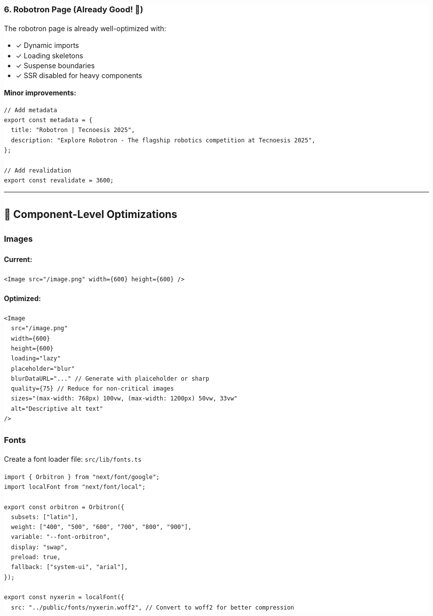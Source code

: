 
### 6. **Robotron Page** (Already Good! 🎉)

The robotron page is already well-optimized with:
- ✓ Dynamic imports
- ✓ Loading skeletons
- ✓ Suspense boundaries
- ✓ SSR disabled for heavy components

**Minor improvements:**
```tsx
// Add metadata
export const metadata = {
  title: "Robotron | Tecnoesis 2025",
  description: "Explore Robotron - The flagship robotics competition at Tecnoesis 2025",
};

// Add revalidation
export const revalidate = 3600;
```

---

## 🔧 Component-Level Optimizations

### **Images**

#### Current:
```tsx
<Image src="/image.png" width={600} height={600} />
```

#### Optimized:
```tsx
<Image
  src="/image.png"
  width={600}
  height={600}
  loading="lazy"
  placeholder="blur"
  blurDataURL="..." // Generate with plaiceholder or sharp
  quality={75} // Reduce for non-critical images
  sizes="(max-width: 768px) 100vw, (max-width: 1200px) 50vw, 33vw"
  alt="Descriptive alt text"
/>
```

### **Fonts**

Create a font loader file: `src/lib/fonts.ts`
```tsx
import { Orbitron } from "next/font/google";
import localFont from "next/font/local";

export const orbitron = Orbitron({
  subsets: ["latin"],
  weight: ["400", "500", "600", "700", "800", "900"],
  variable: "--font-orbitron",
  display: "swap",
  preload: true,
  fallback: ["system-ui", "arial"],
});

export const nyxerin = localFont({
  src: "../public/fonts/nyxerin.woff2", // Convert to woff2 for better compression
```